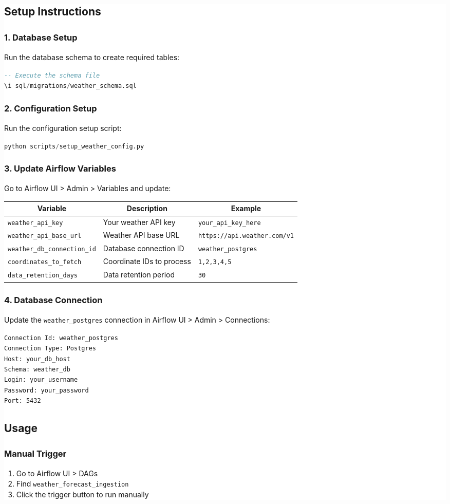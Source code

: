 ## Setup Instructions

### 1. Database Setup

Run the database schema to create required tables:

```sql
-- Execute the schema file
\i sql/migrations/weather_schema.sql
```

### 2. Configuration Setup

Run the configuration setup script:

```python
python scripts/setup_weather_config.py
```

### 3. Update Airflow Variables

Go to Airflow UI > Admin > Variables and update:

| Variable | Description | Example |
|----------|-------------|---------|
| `weather_api_key` | Your weather API key | `your_api_key_here` |
| `weather_api_base_url` | Weather API base URL | `https://api.weather.com/v1` |
| `weather_db_connection_id` | Database connection ID | `weather_postgres` |
| `coordinates_to_fetch` | Coordinate IDs to process | `1,2,3,4,5` |
| `data_retention_days` | Data retention period | `30` |

### 4. Database Connection

Update the `weather_postgres` connection in Airflow UI > Admin > Connections:

```
Connection Id: weather_postgres
Connection Type: Postgres
Host: your_db_host
Schema: weather_db
Login: your_username
Password: your_password
Port: 5432
```

## Usage

### Manual Trigger

1. Go to Airflow UI > DAGs
2. Find `weather_forecast_ingestion`
3. Click the trigger button to run manually
